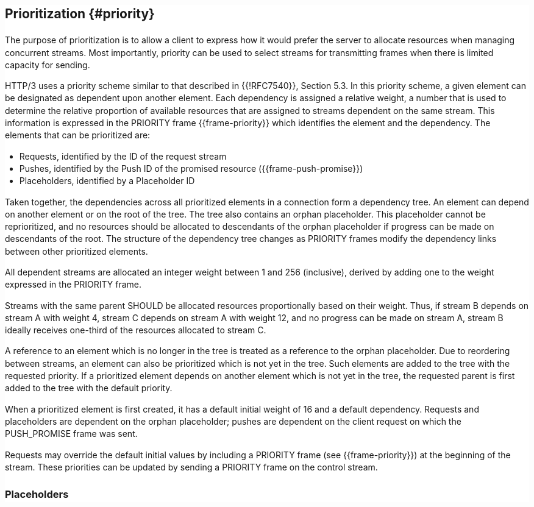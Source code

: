 ## Prioritization {#priority}

The purpose of prioritization is to allow a client to express how it would
prefer the server to allocate resources when managing concurrent streams.  Most
importantly, priority can be used to select streams for transmitting frames when
there is limited capacity for sending.

HTTP/3 uses a priority scheme similar to that described in {{!RFC7540}}, Section
5.3. In this priority scheme, a given element can be designated as dependent
upon another element.  Each dependency is assigned a relative weight, a number
that is used to determine the relative proportion of available resources that
are assigned to streams dependent on the same stream. This information is
expressed in the PRIORITY frame {{frame-priority}} which identifies the element
and the dependency. The elements that can be prioritized are:

- Requests, identified by the ID of the request stream
- Pushes, identified by the Push ID of the promised resource
  ({{frame-push-promise}})
- Placeholders, identified by a Placeholder ID

Taken together, the dependencies across all prioritized elements in a connection
form a dependency tree. An element can depend on another element or on the root
of the tree.  The tree also contains an orphan placeholder.  This placeholder
cannot be reprioritized, and no resources should be allocated to descendants of
the orphan placeholder if progress can be made on descendants of the root.  The
structure of the dependency tree changes as PRIORITY frames modify the
dependency links between other prioritized elements.

All dependent streams are allocated an integer weight between 1 and 256
(inclusive), derived by adding one to the weight expressed in the PRIORITY
frame.

Streams with the same parent SHOULD be allocated resources proportionally based
on their weight.  Thus, if stream B depends on stream A with weight 4, stream C
depends on stream A with weight 12, and no progress can be made on stream A,
stream B ideally receives one-third of the resources allocated to stream C.

A reference to an element which is no longer in the tree is treated as a
reference to the orphan placeholder. Due to reordering between streams, an
element can also be prioritized which is not yet in the tree. Such elements are
added to the tree with the requested priority.  If a prioritized element depends
on another element which is not yet in the tree, the requested parent is first
added to the tree with the default priority.

When a prioritized element is first created, it has a default initial weight of
16 and a default dependency. Requests and placeholders are dependent on the
orphan placeholder; pushes are dependent on the client request on which the
PUSH_PROMISE frame was sent.

Requests may override the default initial values by including a PRIORITY frame
(see {{frame-priority}}) at the beginning of the stream. These priorities
can be updated by sending a PRIORITY frame on the control stream.

### Placeholders
